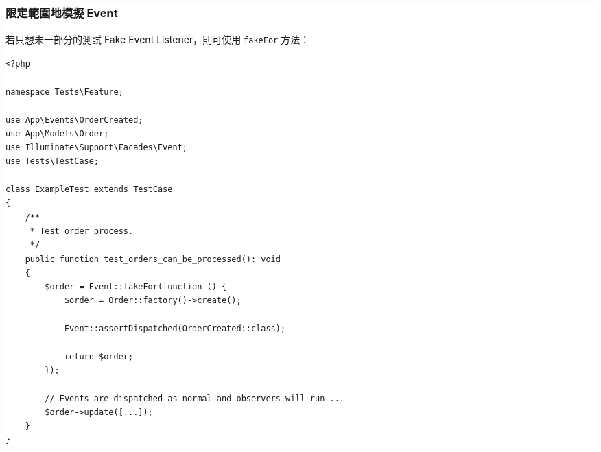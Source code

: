 ### 限定範圍地模擬 Event

若只想未一部分的測試 Fake Event Listener，則可使用 `fakeFor` 方法：

    <?php
    
    namespace Tests\Feature;
    
    use App\Events\OrderCreated;
    use App\Models\Order;
    use Illuminate\Support\Facades\Event;
    use Tests\TestCase;
    
    class ExampleTest extends TestCase
    {
        /**
         * Test order process.
         */
        public function test_orders_can_be_processed(): void
        {
            $order = Event::fakeFor(function () {
                $order = Order::factory()->create();
    
                Event::assertDispatched(OrderCreated::class);
    
                return $order;
            });
    
            // Events are dispatched as normal and observers will run ...
            $order->update([...]);
        }
    }